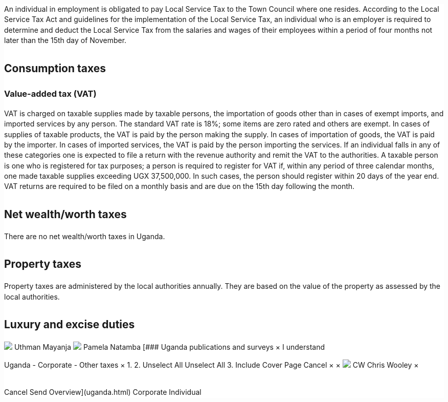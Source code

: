 An individual in employment is obligated to pay Local Service Tax to the Town Council where one resides.
According to the Local Service Tax Act and guidelines for the implementation of the Local Service Tax, an individual who is an employer is required to determine and deduct the Local Service Tax from the salaries and wages of their employees within a period of four months not later than the 15th day of November.
## Consumption taxes
### Value-added tax (VAT)
VAT is charged on taxable supplies made by taxable persons, the importation of goods other than in cases of exempt imports, and imported services by any person. The standard VAT rate is 18%; some items are zero rated and others are exempt.
In cases of supplies of taxable products, the VAT is paid by the person making the supply. In cases of importation of goods, the VAT is paid by the importer. In cases of imported services, the VAT is paid by the person importing the services. If an individual falls in any of these categories one is expected to file a return with the revenue authority and remit the VAT to the authorities.
A taxable person is one who is registered for tax purposes; a person is required to register for VAT if, within any period of three calendar months, one made taxable supplies exceeding UGX 37,500,000. In such cases, the person should register within 20 days of the year end.
VAT returns are required to be filed on a monthly basis and are due on the 15th day following the month.
## Net wealth/worth taxes
There are no net wealth/worth taxes in Uganda.
## **Property taxes**
Property taxes are administered by the local authorities annually. They are based on the value of the property as assessed by the local authorities.
## Luxury and excise duties
![](-/media/world-wide-tax-summaries/ugandauthman-mayanjauganda--uthman-mayanjajpg20220825082808615.ashx%3Frev=5580cdd659da41549cf54c610e73bb27&revision=5580cdd6-59da-4154-9cf5-4c610e73bb27&hash=09353EA8982620DCB3060C24AAA75B2F0AA79565)
Uthman Mayanja
![](-/media/world-wide-tax-summaries/ugandapamela-natambauganda--pamela-natambajpg20220825083245222.ashx%3Frev=f0638058c07c4139ab2b5b15d9f3e38f&revision=f0638058-c07c-4139-ab2b-5b15d9f3e38f&hash=0D54CBBE0F6A1CFC9A0CEC073A218A6064BA99CD)
Pamela Natamba
[### Uganda publications and surveys
×
I understand

Uganda - Corporate - Other taxes
×
1.
2.
Unselect All
Unselect All
3.
Include Cover Page
Cancel
×
×
![](-/media/world-wide-tax-summaries/attachments/global---chris-wooley.ashx%3Frev=ac5e5f3223b34096b1afc2a6009c7320&revision=ac5e5f32-23b3-4096-b1af-c2a6009c7320&hash=859B7ADC84DC2CBEC9760E9E6EE7DE6D0A8BFCDF)
CW
Chris Wooley
×
######
Cancel
Send
Overview](uganda.html)
Corporate
Individual